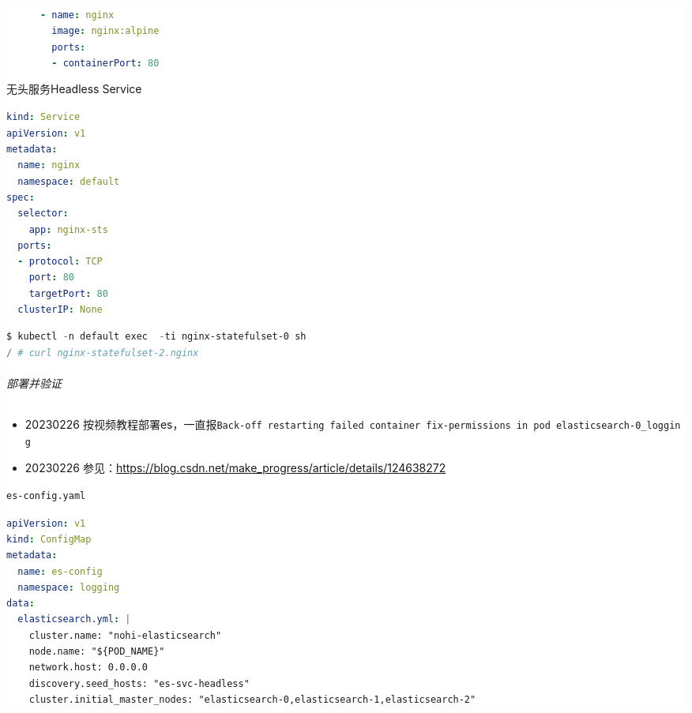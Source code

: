 ```yaml
      - name: nginx
        image: nginx:alpine
        ports:
        - containerPort: 80
```

无头服务Headless Service

```yaml
kind: Service
apiVersion: v1
metadata:
  name: nginx
  namespace: default
spec:
  selector:
    app: nginx-sts
  ports:
  - protocol: TCP
    port: 80
    targetPort: 80
  clusterIP: None
```

```powershell
$ kubectl -n default exec  -ti nginx-statefulset-0 sh
/ # curl nginx-statefulset-2.nginx
```



###### 部署并验证

* 20230226 按视频教程部署es，一直报`Back-off restarting failed container fix-permissions in pod elasticsearch-0_logging`

* 20230226 参见：https://blog.csdn.net/make_progress/article/details/124638272

  

`es-config.yaml`

```yaml
apiVersion: v1
kind: ConfigMap
metadata:
  name: es-config
  namespace: logging
data:
  elasticsearch.yml: |
    cluster.name: "nohi-elasticsearch"
    node.name: "${POD_NAME}"
    network.host: 0.0.0.0
    discovery.seed_hosts: "es-svc-headless"
    cluster.initial_master_nodes: "elasticsearch-0,elasticsearch-1,elasticsearch-2"
```
